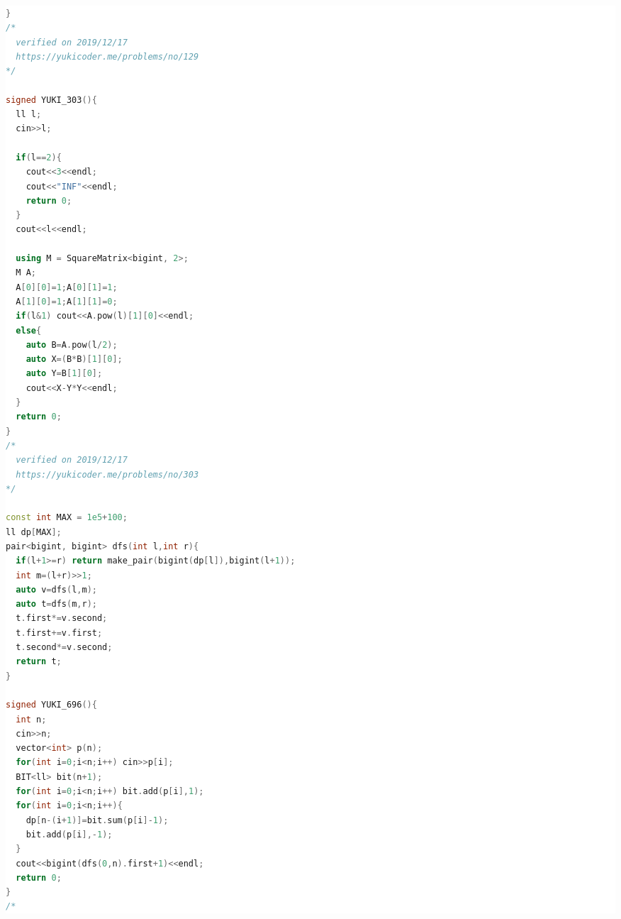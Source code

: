 ```cpp
}
/*
  verified on 2019/12/17
  https://yukicoder.me/problems/no/129
*/

signed YUKI_303(){
  ll l;
  cin>>l;

  if(l==2){
    cout<<3<<endl;
    cout<<"INF"<<endl;
    return 0;
  }
  cout<<l<<endl;

  using M = SquareMatrix<bigint, 2>;
  M A;
  A[0][0]=1;A[0][1]=1;
  A[1][0]=1;A[1][1]=0;
  if(l&1) cout<<A.pow(l)[1][0]<<endl;
  else{
    auto B=A.pow(l/2);
    auto X=(B*B)[1][0];
    auto Y=B[1][0];
    cout<<X-Y*Y<<endl;
  }
  return 0;
}
/*
  verified on 2019/12/17
  https://yukicoder.me/problems/no/303
*/

const int MAX = 1e5+100;
ll dp[MAX];
pair<bigint, bigint> dfs(int l,int r){
  if(l+1>=r) return make_pair(bigint(dp[l]),bigint(l+1));
  int m=(l+r)>>1;
  auto v=dfs(l,m);
  auto t=dfs(m,r);
  t.first*=v.second;
  t.first+=v.first;
  t.second*=v.second;
  return t;
}

signed YUKI_696(){
  int n;
  cin>>n;
  vector<int> p(n);
  for(int i=0;i<n;i++) cin>>p[i];
  BIT<ll> bit(n+1);
  for(int i=0;i<n;i++) bit.add(p[i],1);
  for(int i=0;i<n;i++){
    dp[n-(i+1)]=bit.sum(p[i]-1);
    bit.add(p[i],-1);
  }
  cout<<bigint(dfs(0,n).first+1)<<endl;
  return 0;
}
/*
```